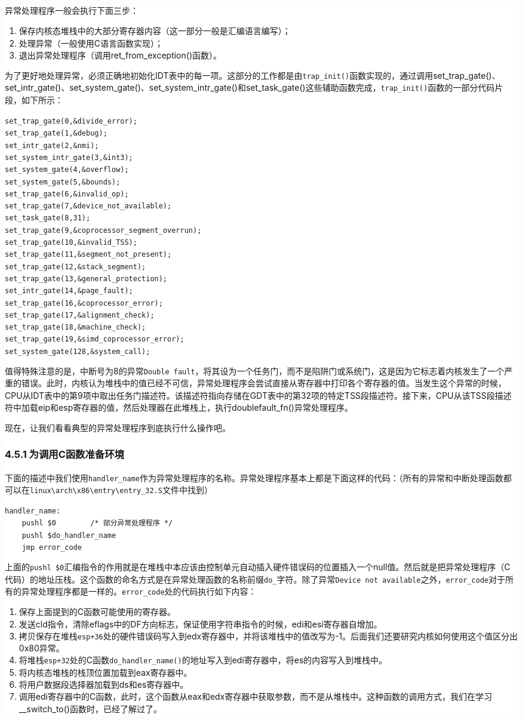 异常处理程序一般会执行下面三步：

1. 保存内核态堆栈中的大部分寄存器内容（这一部分一般是汇编语言编写）；
2. 处理异常（一般使用C语言函数实现）；
3. 退出异常处理程序（调用ret_from_exception()函数）。

为了更好地处理异常，必须正确地初始化IDT表中的每一项。这部分的工作都是由`trap_init()`函数实现的，通过调用set_trap_gate()、set_intr_gate()、set_system_gate()、set_system_intr_gate()和set_task_gate()这些辅助函数完成，`trap_init()`函数的一部分代码片段，如下所示：

    set_trap_gate(0,&divide_error);
    set_trap_gate(1,&debug);
    set_intr_gate(2,&nmi);
    set_system_intr_gate(3,&int3);
    set_system_gate(4,&overflow);
    set_system_gate(5,&bounds);
    set_trap_gate(6,&invalid_op);
    set_trap_gate(7,&device_not_available);
    set_task_gate(8,31);
    set_trap_gate(9,&coprocessor_segment_overrun);
    set_trap_gate(10,&invalid_TSS);
    set_trap_gate(11,&segment_not_present);
    set_trap_gate(12,&stack_segment);
    set_trap_gate(13,&general_protection);
    set_intr_gate(14,&page_fault);
    set_trap_gate(16,&coprocessor_error);
    set_trap_gate(17,&alignment_check);
    set_trap_gate(18,&machine_check);
    set_trap_gate(19,&simd_coprocessor_error);
    set_system_gate(128,&system_call);

值得特殊注意的是，中断号为8的异常`Double fault`，将其设为一个任务门，而不是陷阱门或系统门，这是因为它标志着内核发生了一个严重的错误。此时，内核认为堆栈中的值已经不可信，异常处理程序会尝试直接从寄存器中打印各个寄存器的值。当发生这个异常的时候，CPU从IDT表中的第9项中取出任务门描述符。该描述符指向存储在GDT表中的第32项的特定TSS段描述符。接下来，CPU从该TSS段描述符中加载eip和esp寄存器的值，然后处理器在此堆栈上，执行doublefault_fn()异常处理程序。

现在，让我们看看典型的异常处理程序到底执行什么操作吧。

<h3 id="4.5.1">4.5.1 为调用C函数准备环境</h3>

下面的描述中我们使用`handler_name`作为异常处理程序的名称。异常处理程序基本上都是下面这样的代码：（所有的异常和中断处理函数都可以在`linux\arch\x86\entry\entry_32.S`文件中找到）

    handler_name:
        pushl $0        /* 部分异常处理程序 */
        pushl $do_handler_name
        jmp error_code

上面的`pushl $0`汇编指令的作用就是在堆栈中本应该由控制单元自动插入硬件错误码的位置插入一个null值。然后就是把异常处理程序（C代码）的地址压栈。这个函数的命名方式是在异常处理函数的名称前缀`do_`字符。除了异常`Device not available`之外，`error_code`对于所有的异常处理程序都是一样的。`error_code`处的代码执行如下内容：

1. 保存上面提到的C函数可能使用的寄存器。
2. 发送cld指令，清除eflags中的DF方向标志，保证使用字符串指令的时候，edi和esi寄存器自增加。
3. 拷贝保存在堆栈`esp+36`处的硬件错误码写入到edx寄存器中，并将该堆栈中的值改写为-1。后面我们还要研究内核如何使用这个值区分出0x80异常。
4. 将堆栈`esp+32`处的C函数`do_handler_name()`的地址写入到edi寄存器中，将es的内容写入到堆栈中。
5. 将内核态堆栈的栈顶位置加载到eax寄存器中。
6. 将用户数据段选择器加载到ds和es寄存器中。
7. 调用edi寄存器中的C函数，此时，这个函数从eax和edx寄存器中获取参数，而不是从堆栈中。这种函数的调用方式，我们在学习__switch_to()函数时，已经了解过了。
